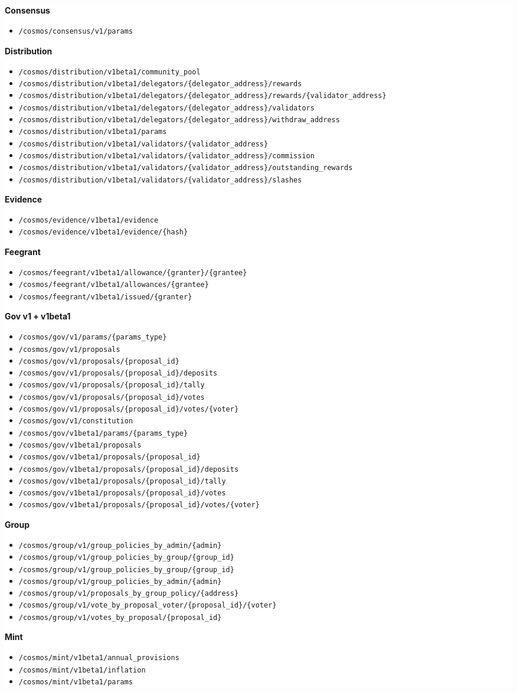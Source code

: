 **Consensus**
- `/cosmos/consensus/v1/params`

**Distribution**
- `/cosmos/distribution/v1beta1/community_pool`
- `/cosmos/distribution/v1beta1/delegators/{delegator_address}/rewards`
- `/cosmos/distribution/v1beta1/delegators/{delegator_address}/rewards/{validator_address}`
- `/cosmos/distribution/v1beta1/delegators/{delegator_address}/validators`
- `/cosmos/distribution/v1beta1/delegators/{delegator_address}/withdraw_address`
- `/cosmos/distribution/v1beta1/params`
- `/cosmos/distribution/v1beta1/validators/{validator_address}`
- `/cosmos/distribution/v1beta1/validators/{validator_address}/commission`
- `/cosmos/distribution/v1beta1/validators/{validator_address}/outstanding_rewards`
- `/cosmos/distribution/v1beta1/validators/{validator_address}/slashes`

**Evidence**
- `/cosmos/evidence/v1beta1/evidence`
- `/cosmos/evidence/v1beta1/evidence/{hash}`

**Feegrant**
- `/cosmos/feegrant/v1beta1/allowance/{granter}/{grantee}`
- `/cosmos/feegrant/v1beta1/allowances/{grantee}`
- `/cosmos/feegrant/v1beta1/issued/{granter}`

**Gov v1 + v1beta1**
- `/cosmos/gov/v1/params/{params_type}`
- `/cosmos/gov/v1/proposals`
- `/cosmos/gov/v1/proposals/{proposal_id}`
- `/cosmos/gov/v1/proposals/{proposal_id}/deposits`
- `/cosmos/gov/v1/proposals/{proposal_id}/tally`
- `/cosmos/gov/v1/proposals/{proposal_id}/votes`
- `/cosmos/gov/v1/proposals/{proposal_id}/votes/{voter}`
- `/cosmos/gov/v1/constitution`
- `/cosmos/gov/v1beta1/params/{params_type}`
- `/cosmos/gov/v1beta1/proposals`
- `/cosmos/gov/v1beta1/proposals/{proposal_id}`
- `/cosmos/gov/v1beta1/proposals/{proposal_id}/deposits`
- `/cosmos/gov/v1beta1/proposals/{proposal_id}/tally`
- `/cosmos/gov/v1beta1/proposals/{proposal_id}/votes`
- `/cosmos/gov/v1beta1/proposals/{proposal_id}/votes/{voter}`

**Group**
- `/cosmos/group/v1/group_policies_by_admin/{admin}`
- `/cosmos/group/v1/group_policies_by_group/{group_id}`
- `/cosmos/group/v1/group_policies_by_group/{group_id}`
- `/cosmos/group/v1/group_policies_by_admin/{admin}`
- `/cosmos/group/v1/proposals_by_group_policy/{address}`
- `/cosmos/group/v1/vote_by_proposal_voter/{proposal_id}/{voter}`
- `/cosmos/group/v1/votes_by_proposal/{proposal_id}`

**Mint**
- `/cosmos/mint/v1beta1/annual_provisions`
- `/cosmos/mint/v1beta1/inflation`
- `/cosmos/mint/v1beta1/params`

